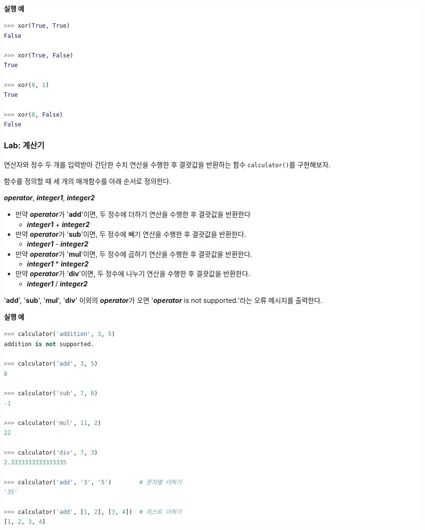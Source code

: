 **실행 예**

```python
>>> xor(True, True)
False

>>> xor(True, False)
True

>>> xor(0, 1)
True

>>> xor(0, False)
False
```

### Lab: 계산기

연산자와 정수 두 개를 입력받아 간단한 수치 연산을 수행한 후 결괏값을 반환하는 함수 `calculator()`를 구현해보자.

함수를 정의할 때 세 개의 매개함수를 아래 순서로 정의한다.

***operator***, ***integer1***, ***integer2***

- 만약 ***operator***가 '**add**'이면, 두 정수에 더하기 연산을 수행한 후 결괏값을 반환한다
    - ***integer1*** + ***integer2***
- 만약 ***operator***가 '**sub**'이면, 두 정수에 빼기 연산을 수행한 후 결괏값을 반환한다.
    - ***integer1*** - ***integer2***
- 만약 ***operator***가 '**mul**'이면, 두 정수에 곱하기 연산을 수행한 후 결괏값을 반환한다.
    - ***integer1*** * ***integer2***
- 만약 ***operator***가 '**div**'이면, 두 정수에 나누기 연산을 수행한 후 결괏값을 반환한다.
    - ***integer1*** / ***integer2***

'**add**', '**sub**', '**mul**', '**div**' 이외의 ***operator***가 오면 '***operator*** is not supported.'라는 오류 메시지를 출력한다.             

**실행 예**

```python
>>> calculator('addition', 3, 5)
addition is not supported.

>>> calculator('add', 3, 5)
8

>>> calculator('sub', 7, 8)
-1

>>> calculator('mul', 11, 2)
22

>>> calculator('div', 7, 3)
2.3333333333333335

>>> calculator('add', '3', '5')        # 문자열 더하기
'35'

>>> calculator('add', [1, 2], [3, 4])  # 리스트 더하기  
[1, 2, 3, 4]
```
